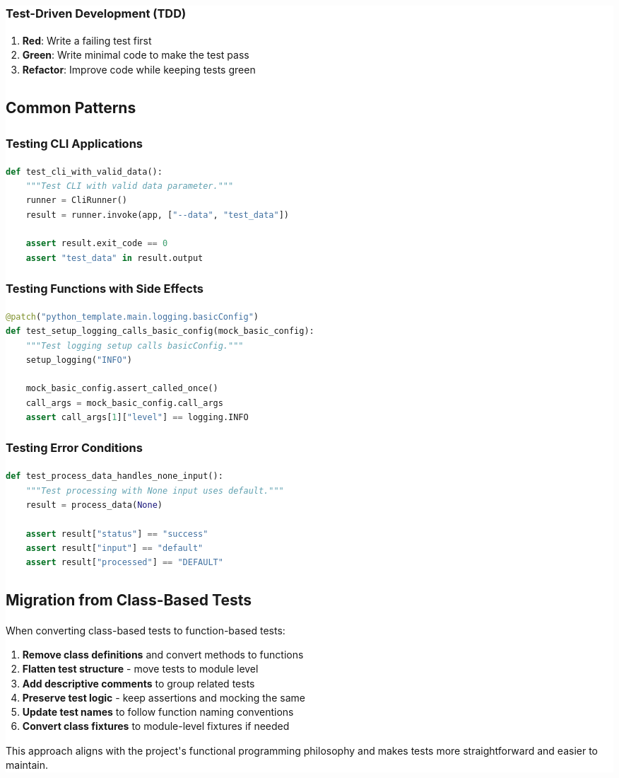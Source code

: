 ### Test-Driven Development (TDD)
1. **Red**: Write a failing test first
2. **Green**: Write minimal code to make the test pass
3. **Refactor**: Improve code while keeping tests green

## Common Patterns

### Testing CLI Applications
```python
def test_cli_with_valid_data():
    """Test CLI with valid data parameter."""
    runner = CliRunner()
    result = runner.invoke(app, ["--data", "test_data"])

    assert result.exit_code == 0
    assert "test_data" in result.output
```

### Testing Functions with Side Effects
```python
@patch("python_template.main.logging.basicConfig")
def test_setup_logging_calls_basic_config(mock_basic_config):
    """Test logging setup calls basicConfig."""
    setup_logging("INFO")

    mock_basic_config.assert_called_once()
    call_args = mock_basic_config.call_args
    assert call_args[1]["level"] == logging.INFO
```

### Testing Error Conditions
```python
def test_process_data_handles_none_input():
    """Test processing with None input uses default."""
    result = process_data(None)

    assert result["status"] == "success"
    assert result["input"] == "default"
    assert result["processed"] == "DEFAULT"
```

## Migration from Class-Based Tests

When converting class-based tests to function-based tests:

1. **Remove class definitions** and convert methods to functions
2. **Flatten test structure** - move tests to module level
3. **Add descriptive comments** to group related tests
4. **Preserve test logic** - keep assertions and mocking the same
5. **Update test names** to follow function naming conventions
6. **Convert class fixtures** to module-level fixtures if needed

This approach aligns with the project's functional programming philosophy and makes tests more straightforward and easier to maintain.
